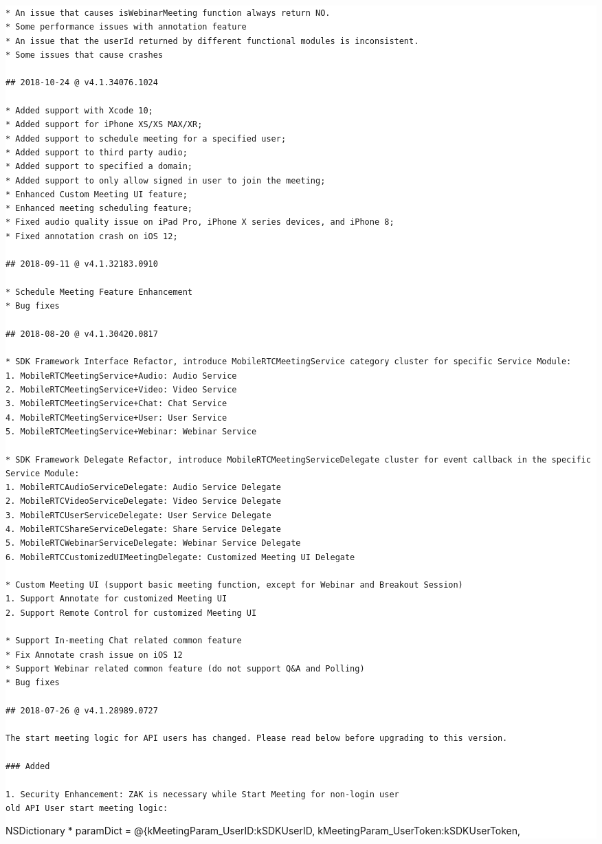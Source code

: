    ```
* An issue that causes isWebinarMeeting function always return NO.
* Some performance issues with annotation feature
* An issue that the userId returned by different functional modules is inconsistent.
* Some issues that cause crashes

## 2018-10-24 @ v4.1.34076.1024

* Added support with Xcode 10;
* Added support for iPhone XS/XS MAX/XR;
* Added support to schedule meeting for a specified user;
* Added support to third party audio;
* Added support to specified a domain;
* Added support to only allow signed in user to join the meeting;
* Enhanced Custom Meeting UI feature;
* Enhanced meeting scheduling feature;
* Fixed audio quality issue on iPad Pro, iPhone X series devices, and iPhone 8;
* Fixed annotation crash on iOS 12;

## 2018-09-11 @ v4.1.32183.0910

* Schedule Meeting Feature Enhancement
* Bug fixes

## 2018-08-20 @ v4.1.30420.0817

* SDK Framework Interface Refactor, introduce MobileRTCMeetingService category cluster for specific Service Module:
1. MobileRTCMeetingService+Audio: Audio Service
2. MobileRTCMeetingService+Video: Video Service
3. MobileRTCMeetingService+Chat: Chat Service
4. MobileRTCMeetingService+User: User Service
5. MobileRTCMeetingService+Webinar: Webinar Service

* SDK Framework Delegate Refactor, introduce MobileRTCMeetingServiceDelegate cluster for event callback in the specific Service Module:
1. MobileRTCAudioServiceDelegate: Audio Service Delegate
2. MobileRTCVideoServiceDelegate: Video Service Delegate
3. MobileRTCUserServiceDelegate: User Service Delegate
4. MobileRTCShareServiceDelegate: Share Service Delegate
5. MobileRTCWebinarServiceDelegate: Webinar Service Delegate
6. MobileRTCCustomizedUIMeetingDelegate: Customized Meeting UI Delegate

* Custom Meeting UI (support basic meeting function, except for Webinar and Breakout Session)
1. Support Annotate for customized Meeting UI
2. Support Remote Control for customized Meeting UI

* Support In-meeting Chat related common feature
* Fix Annotate crash issue on iOS 12
* Support Webinar related common feature (do not support Q&A and Polling)
* Bug fixes

## 2018-07-26 @ v4.1.28989.0727

The start meeting logic for API users has changed. Please read below before upgrading to this version.

### Added

1. Security Enhancement: ZAK is necessary while Start Meeting for non-login user
old API User start meeting logic:
```
NSDictionary * paramDict = @{kMeetingParam_UserID:kSDKUserID,
                          kMeetingParam_UserToken:kSDKUserToken,